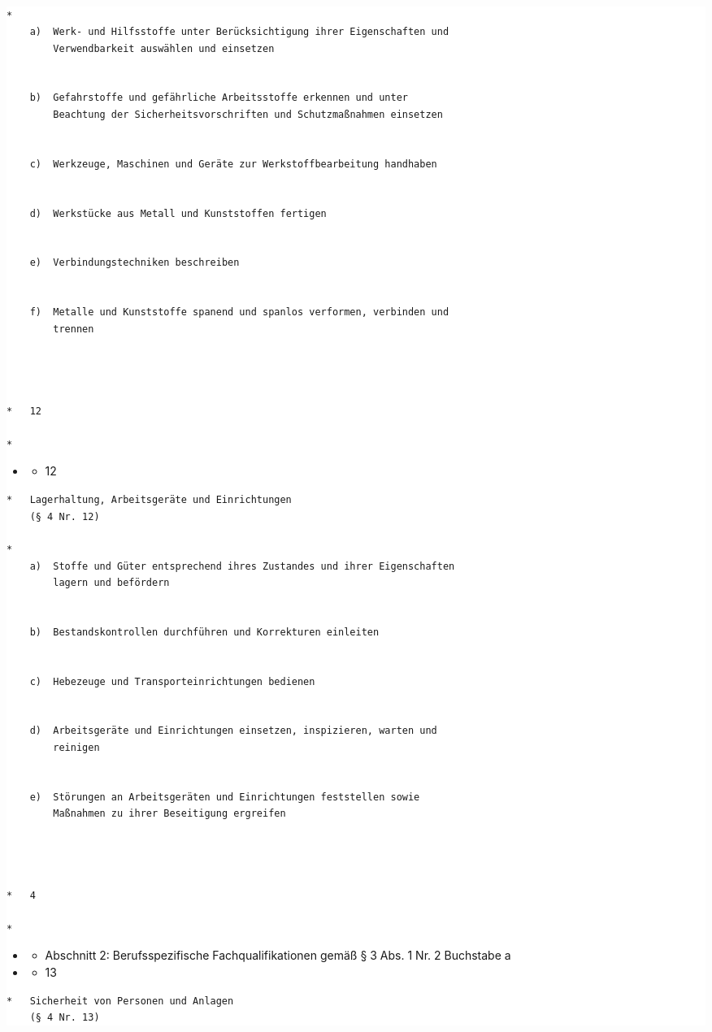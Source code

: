     *
        a)  Werk- und Hilfsstoffe unter Berücksichtigung ihrer Eigenschaften und
            Verwendbarkeit auswählen und einsetzen


        b)  Gefahrstoffe und gefährliche Arbeitsstoffe erkennen und unter
            Beachtung der Sicherheitsvorschriften und Schutzmaßnahmen einsetzen


        c)  Werkzeuge, Maschinen und Geräte zur Werkstoffbearbeitung handhaben


        d)  Werkstücke aus Metall und Kunststoffen fertigen


        e)  Verbindungstechniken beschreiben


        f)  Metalle und Kunststoffe spanend und spanlos verformen, verbinden und
            trennen




    *   12

    *

*    *   12

    *   Lagerhaltung, Arbeitsgeräte und Einrichtungen
        (§ 4 Nr. 12)

    *
        a)  Stoffe und Güter entsprechend ihres Zustandes und ihrer Eigenschaften
            lagern und befördern


        b)  Bestandskontrollen durchführen und Korrekturen einleiten


        c)  Hebezeuge und Transporteinrichtungen bedienen


        d)  Arbeitsgeräte und Einrichtungen einsetzen, inspizieren, warten und
            reinigen


        e)  Störungen an Arbeitsgeräten und Einrichtungen feststellen sowie
            Maßnahmen zu ihrer Beseitigung ergreifen




    *   4

    *

*    *   Abschnitt 2: Berufsspezifische Fachqualifikationen gemäß § 3 Abs. 1
        Nr. 2 Buchstabe a


*    *   13

    *   Sicherheit von Personen und Anlagen
        (§ 4 Nr. 13)
